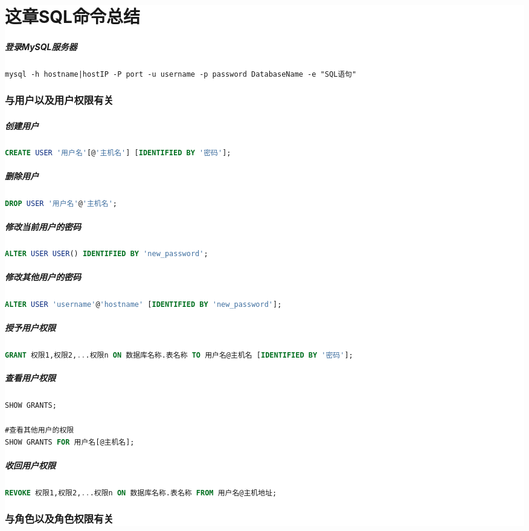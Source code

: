 # 这章SQL命令总结

##### **登录MySQL服务器**

```shell
mysql -h hostname|hostIP -P port -u username -p password DatabaseName -e "SQL语句"
```

### 与用户以及用户权限有关

##### **创建用户**

```sql
CREATE USER '用户名'[@'主机名'] [IDENTIFIED BY '密码'];
```

##### **删除用户**

```sql
DROP USER '用户名'@'主机名';
```

##### **修改当前用户的密码**

```sql
ALTER USER USER() IDENTIFIED BY 'new_password';
```

##### **修改其他用户的密码**

```sql
ALTER USER 'username'@'hostname' [IDENTIFIED BY 'new_password'];
```

##### **授予用户权限**

```sql
GRANT 权限1,权限2,...权限n ON 数据库名称.表名称 TO 用户名@主机名 [IDENTIFIED BY '密码'];
```

##### **查看用户权限**

```sql
SHOW GRANTS;

#查看其他用户的权限
SHOW GRANTS FOR 用户名[@主机名];
```

##### **收回用户权限**

```sql
REVOKE 权限1,权限2,...权限n ON 数据库名称.表名称 FROM 用户名@主机地址;
```



### 与角色以及角色权限有关
